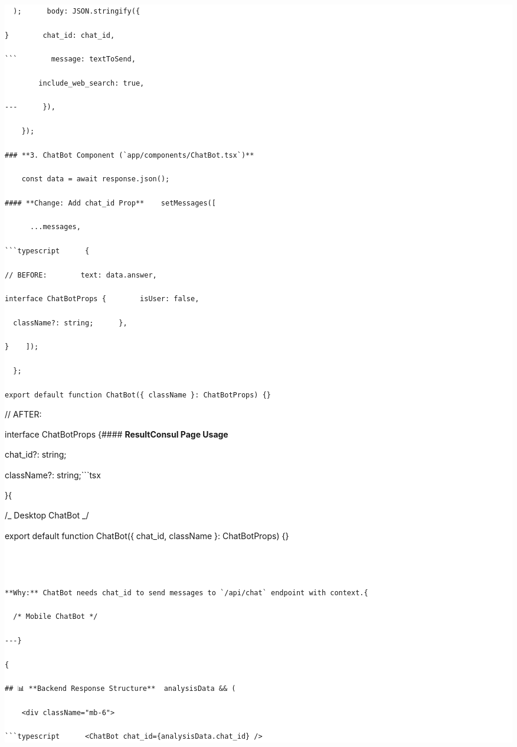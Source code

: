 ````
  );      body: JSON.stringify({

}        chat_id: chat_id,

```        message: textToSend,

        include_web_search: true,

---      }),

    });

### **3. ChatBot Component (`app/components/ChatBot.tsx`)**

    const data = await response.json();

#### **Change: Add chat_id Prop**    setMessages([

      ...messages,

```typescript      {

// BEFORE:        text: data.answer,

interface ChatBotProps {        isUser: false,

  className?: string;      },

}    ]);

  };

export default function ChatBot({ className }: ChatBotProps) {}

````

// AFTER:

interface ChatBotProps {#### **ResultConsul Page Usage**

chat_id?: string;

className?: string;```tsx

}{

/_ Desktop ChatBot _/

export default function ChatBot({ chat_id, className }: ChatBotProps) {}

````<ChatBot chat_id={analysisData?.chat_id} />;



**Why:** ChatBot needs chat_id to send messages to `/api/chat` endpoint with context.{

  /* Mobile ChatBot */

---}

{

## 📊 **Backend Response Structure**  analysisData && (

    <div className="mb-6">

```typescript      <ChatBot chat_id={analysisData.chat_id} />
````